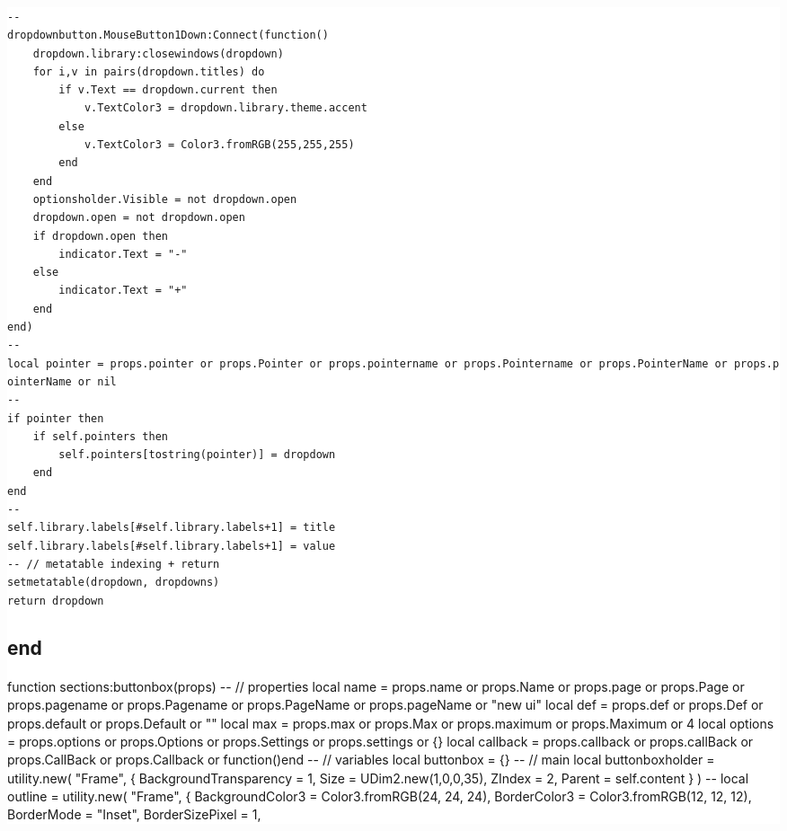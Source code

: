 	--
	dropdownbutton.MouseButton1Down:Connect(function()
		dropdown.library:closewindows(dropdown)
		for i,v in pairs(dropdown.titles) do
			if v.Text == dropdown.current then
				v.TextColor3 = dropdown.library.theme.accent
			else
				v.TextColor3 = Color3.fromRGB(255,255,255)
			end
		end
		optionsholder.Visible = not dropdown.open
		dropdown.open = not dropdown.open
		if dropdown.open then
			indicator.Text = "-"
		else
			indicator.Text = "+"
		end
	end)
	--
	local pointer = props.pointer or props.Pointer or props.pointername or props.Pointername or props.PointerName or props.pointerName or nil
	--
	if pointer then
		if self.pointers then
			self.pointers[tostring(pointer)] = dropdown
		end
	end
	--
	self.library.labels[#self.library.labels+1] = title
	self.library.labels[#self.library.labels+1] = value
	-- // metatable indexing + return
	setmetatable(dropdown, dropdowns)
	return dropdown
end
--
function sections:buttonbox(props)
	-- // properties
	local name = props.name or props.Name or props.page or props.Page or props.pagename or props.Pagename or props.PageName or props.pageName or "new ui"
	local def = props.def or props.Def or props.default or props.Default or ""
	local max = props.max or props.Max or props.maximum or props.Maximum or 4
	local options = props.options or props.Options or props.Settings or props.settings or {}
	local callback = props.callback or props.callBack or props.CallBack or props.Callback or function()end
	-- // variables
	local buttonbox = {}
	-- // main
	local buttonboxholder = utility.new(
		"Frame",
		{
			BackgroundTransparency = 1,
			Size = UDim2.new(1,0,0,35),
			ZIndex = 2,
			Parent = self.content
		}
	)
	--
	local outline = utility.new(
		"Frame",
		{
			BackgroundColor3 = Color3.fromRGB(24, 24, 24),
			BorderColor3 = Color3.fromRGB(12, 12, 12),
			BorderMode = "Inset",
			BorderSizePixel = 1,